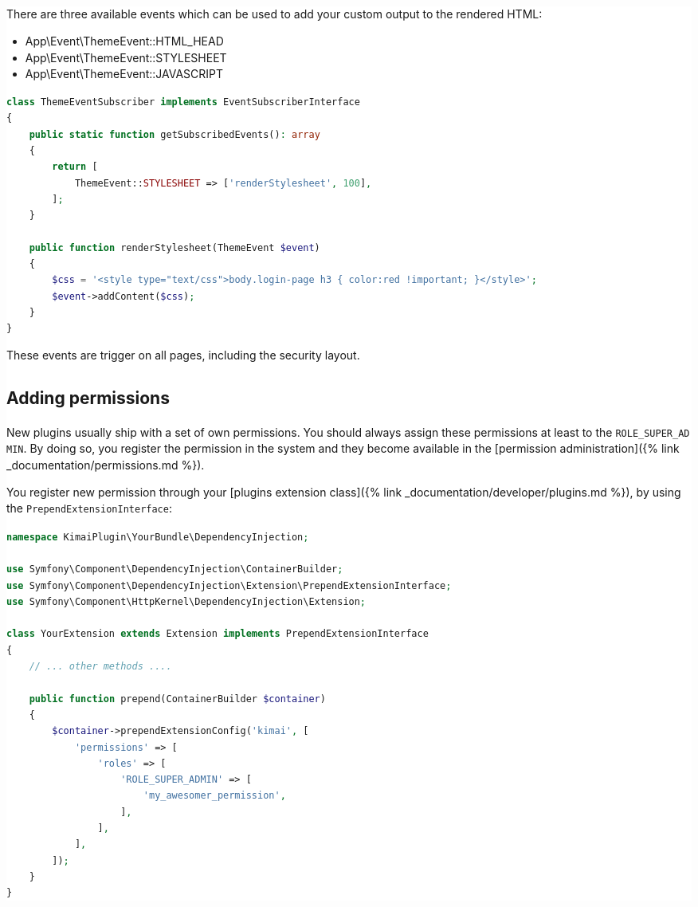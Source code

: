 There are three available events which can be used to add your custom output to the rendered HTML:

- App\Event\ThemeEvent::HTML_HEAD
- App\Event\ThemeEvent::STYLESHEET
- App\Event\ThemeEvent::JAVASCRIPT

```php
class ThemeEventSubscriber implements EventSubscriberInterface
{
    public static function getSubscribedEvents(): array
    {
        return [
            ThemeEvent::STYLESHEET => ['renderStylesheet', 100],
        ];
    }

    public function renderStylesheet(ThemeEvent $event)
    {
        $css = '<style type="text/css">body.login-page h3 { color:red !important; }</style>';
        $event->addContent($css);
    }
}
```

These events are trigger on all pages, including the security layout.

## Adding permissions

New plugins usually ship with a set of own permissions. 
You should always assign these permissions at least to the `ROLE_SUPER_ADMIN`.
By doing so, you register the permission in the system and they become available in the [permission administration]({% link _documentation/permissions.md %}).

You register new permission through your [plugins extension class]({% link _documentation/developer/plugins.md %}), by using the `PrependExtensionInterface`:

```php
namespace KimaiPlugin\YourBundle\DependencyInjection;

use Symfony\Component\DependencyInjection\ContainerBuilder;
use Symfony\Component\DependencyInjection\Extension\PrependExtensionInterface;
use Symfony\Component\HttpKernel\DependencyInjection\Extension;

class YourExtension extends Extension implements PrependExtensionInterface
{
    // ... other methods .... 

    public function prepend(ContainerBuilder $container)
    {
        $container->prependExtensionConfig('kimai', [
            'permissions' => [
                'roles' => [
                    'ROLE_SUPER_ADMIN' => [
                        'my_awesomer_permission',
                    ],
                ],
            ],
        ]);
    }
}
```
